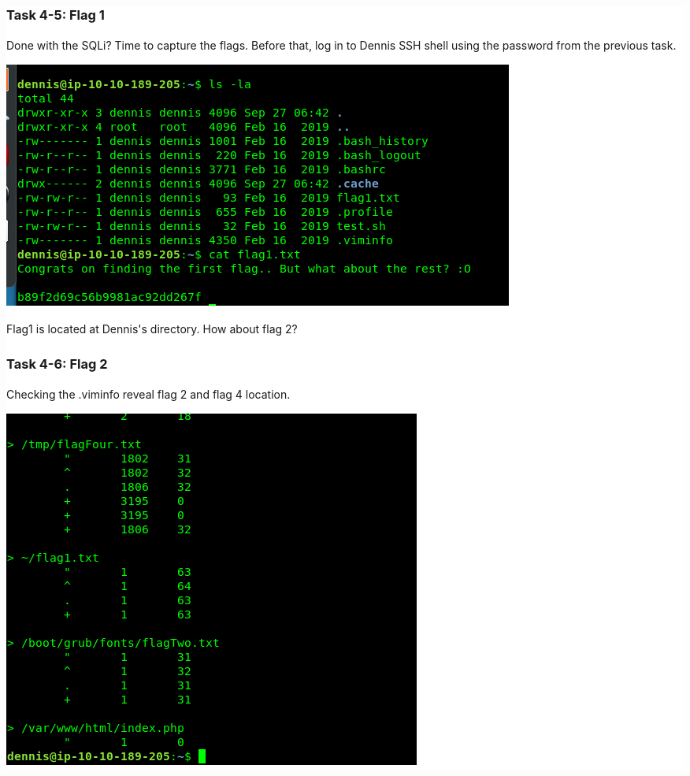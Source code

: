### Task 4-5: Flag 1

Done with the SQLi? Time to capture the flags. Before that, log in to Dennis SSH shell using the password from the previous task.

![flag 1](/assets/images/THM/2020-08-11-jurassic-park/11.png)

Flag1 is located at Dennis's directory. How about flag 2?

### Task 4-6: Flag 2

Checking the .viminfo reveal flag 2 and flag 4 location.

![vim](/assets/images/THM/2020-08-11-jurassic-park/12.png)
